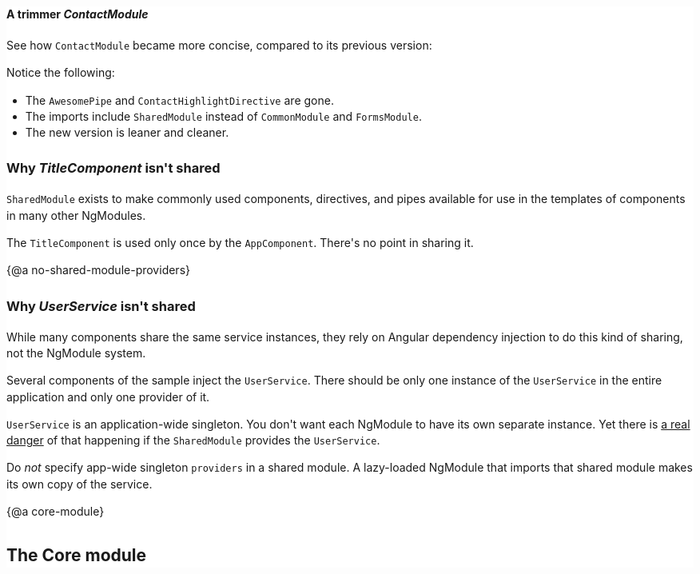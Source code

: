 #### A trimmer _ContactModule_

See how `ContactModule` became more concise, compared to its previous version:

<code-tabs>

  <code-pane title="src/app/contact/contact.module.ts (v4)" path="ngmodule/src/app/contact/contact.module.ts">
  </code-pane>

  <code-pane title="src/app/contact/contact.module.ts (v3)" path="ngmodule/src/app/contact/contact.module.3.ts">
  </code-pane>

</code-tabs>

Notice the following:

* The `AwesomePipe` and `ContactHighlightDirective` are gone.
* The imports include `SharedModule` instead of `CommonModule` and `FormsModule`.
* The new version is leaner and cleaner.


### Why _TitleComponent_ isn't shared

`SharedModule` exists to make commonly used components, directives, and pipes available
for use in the templates of components in many other NgModules.

The `TitleComponent` is used only once by the `AppComponent`.
There's no point in sharing it.

{@a no-shared-module-providers}

### Why _UserService_ isn't shared

While many components share the same service instances,
they rely on Angular dependency injection to do this kind of sharing, not the NgModule system.

Several components of the sample inject the `UserService`.
There should be only one instance of the `UserService` in the entire application
and only one provider of it.

`UserService` is an application-wide singleton.
You don't want each NgModule to have its own separate instance.
Yet there is [a real danger](guide/ngmodule-faq#q-why-bad) of that happening
if the `SharedModule` provides the `UserService`.

<div class="alert is-critical">

Do *not* specify app-wide singleton `providers` in a shared module.
A lazy-loaded NgModule that imports that shared module makes its own copy of the service.

</div>

{@a core-module}

## The Core module
